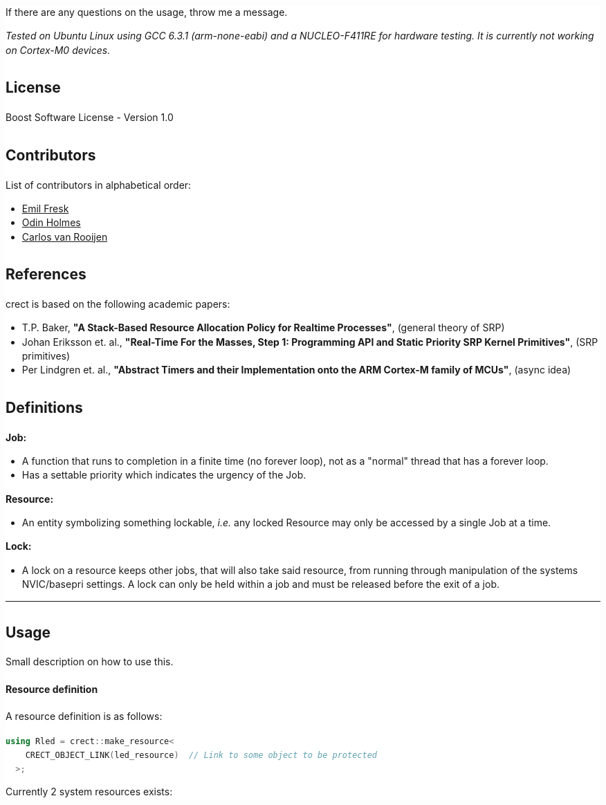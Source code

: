 If there are any questions on the usage, throw me a message.

_Tested on Ubuntu Linux using GCC 6.3.1 (arm-none-eabi) and a NUCLEO-F411RE for hardware testing. It is currently not working on Cortex-M0 devices._

## License
Boost Software License - Version 1.0

## Contributors

List of contributors in alphabetical order:

* [Emil Fresk](https://www.github.com/korken89)
* [Odin Holmes](https://www.github.com/odinthenerd)
* [Carlos van Rooijen](https://www.github.com/CvRXX)

## References

crect is based on the following academic papers:

* T.P. Baker, **"A Stack-Based Resource Allocation Policy for Realtime Processes"**, (general theory of SRP)
* Johan Eriksson et. al., **"Real-Time For the Masses, Step 1: Programming API and Static Priority SRP Kernel Primitives"**, (SRP primitives)
* Per Lindgren et. al., **"Abstract Timers and their Implementation onto the ARM Cortex-M family of MCUs"**, (async idea)

## Definitions
**Job:**

* A function that runs to completion in a finite time (no forever loop),
 not as a "normal" thread that has a forever loop.
* Has a settable priority which indicates the urgency of the Job.

**Resource:**

* An entity symbolizing something lockable, _i.e._ any locked Resource may
only be accessed by a single Job at a time.

**Lock:**

* A lock on a resource keeps other jobs, that will also take said resource,
from running through manipulation of the systems NVIC/basepri settings. A lock
can only be held within a job and must be released before the exit of a job.

---

## Usage

Small description on how to use this.

#### Resource definition
A resource definition is as follows:
```C++
using Rled = crect::make_resource<
    CRECT_OBJECT_LINK(led_resource)  // Link to some object to be protected
  >;
```
Currently 2 system resources exists:
